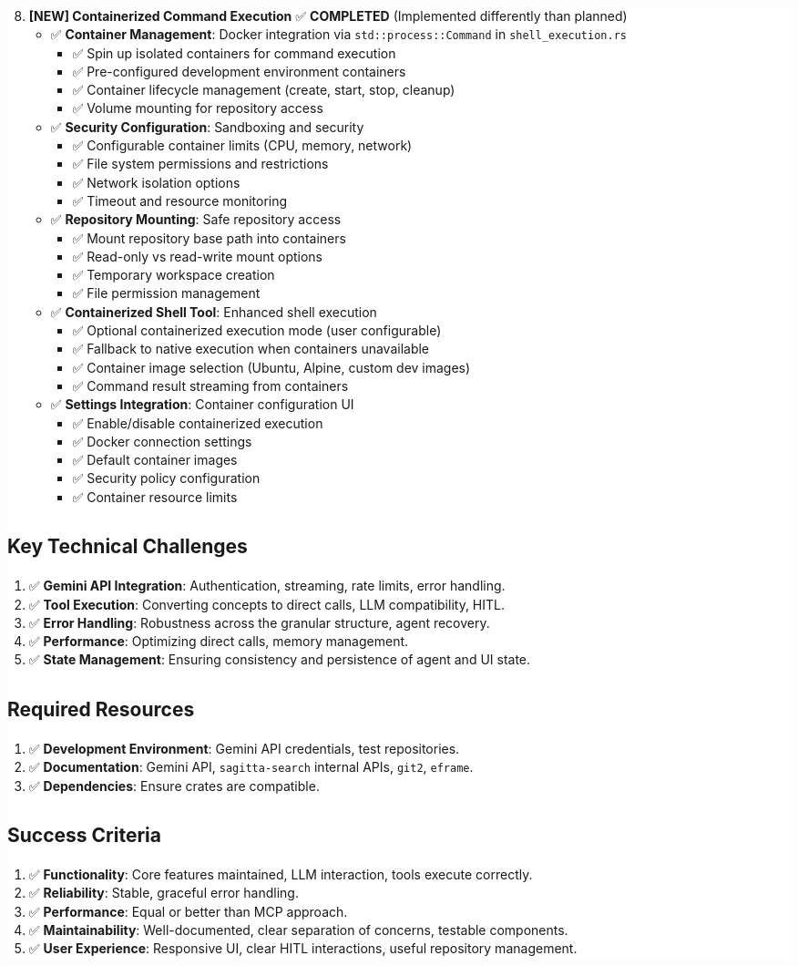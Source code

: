 8.  **[NEW] Containerized Command Execution** ✅ **COMPLETED** (Implemented differently than planned)
    -   ✅ **Container Management**: Docker integration via `std::process::Command` in `shell_execution.rs`
        - ✅ Spin up isolated containers for command execution
        - ✅ Pre-configured development environment containers
        - ✅ Container lifecycle management (create, start, stop, cleanup)
        - ✅ Volume mounting for repository access
    -   ✅ **Security Configuration**: Sandboxing and security
        - ✅ Configurable container limits (CPU, memory, network)
        - ✅ File system permissions and restrictions
        - ✅ Network isolation options
        - ✅ Timeout and resource monitoring
    -   ✅ **Repository Mounting**: Safe repository access
        - ✅ Mount repository base path into containers
        - ✅ Read-only vs read-write mount options
        - ✅ Temporary workspace creation
        - ✅ File permission management
    -   ✅ **Containerized Shell Tool**: Enhanced shell execution
        - ✅ Optional containerized execution mode (user configurable)
        - ✅ Fallback to native execution when containers unavailable
        - ✅ Container image selection (Ubuntu, Alpine, custom dev images)
        - ✅ Command result streaming from containers
    -   ✅ **Settings Integration**: Container configuration UI
        - ✅ Enable/disable containerized execution
        - ✅ Docker connection settings
        - ✅ Default container images
        - ✅ Security policy configuration
        - ✅ Container resource limits

## Key Technical Challenges

1.  ✅ **Gemini API Integration**: Authentication, streaming, rate limits, error handling.
2.  ✅ **Tool Execution**: Converting concepts to direct calls, LLM compatibility, HITL.
3.  ✅ **Error Handling**: Robustness across the granular structure, agent recovery.
4.  ✅ **Performance**: Optimizing direct calls, memory management.
5.  ✅ **State Management**: Ensuring consistency and persistence of agent and UI state.

## Required Resources

1.  ✅ **Development Environment**: Gemini API credentials, test repositories.
2.  ✅ **Documentation**: Gemini API, `sagitta-search` internal APIs, `git2`, `eframe`.
3.  ✅ **Dependencies**: Ensure crates are compatible.

## Success Criteria

1.  ✅ **Functionality**: Core features maintained, LLM interaction, tools execute correctly.
2.  ✅ **Reliability**: Stable, graceful error handling.
3.  ✅ **Performance**: Equal or better than MCP approach.
4.  ✅ **Maintainability**: Well-documented, clear separation of concerns, testable components.
5.  ✅ **User Experience**: Responsive UI, clear HITL interactions, useful repository management.
